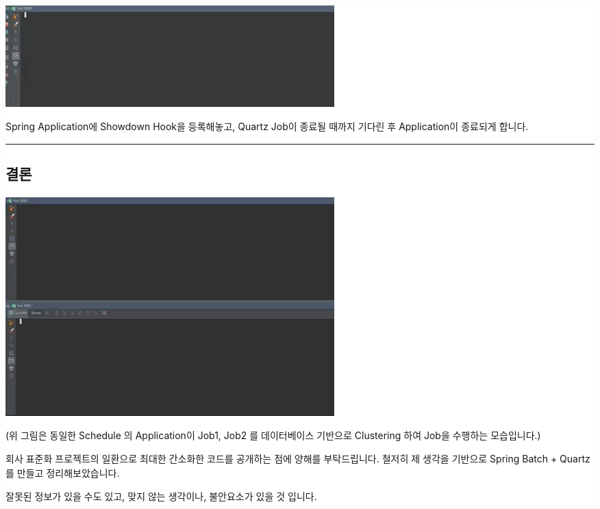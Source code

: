 ![shutdowngif](/images/2017/2017-08-20-SPRING-BATCH-QUARTZ/shutdowngif.gif)

Spring Application에 Showdown Hook을 등록해놓고, Quartz Job이 종료될 때까지 기다린 후 Application이 종료되게 합니다.

---

결론
----

![clsutering](/images/2017/2017-08-20-SPRING-BATCH-QUARTZ/clusteringgif.gif)

(위 그림은 동일한 Schedule 의 Application이 Job1, Job2 를 데이터베이스 기반으로 Clustering 하여 Job을 수행하는 모습입니다.)

회사 표준화 프로젝트의 일환으로 최대한 간소화한 코드를 공개하는 점에 양해를 부탁드립니다. 철저히 제 생각을 기반으로 Spring Batch + Quartz 를 만들고 정리해보았습니다.

잘못된 정보가 있을 수도 있고, 맞지 않는 생각이나, 불안요소가 있을 것 입니다.
